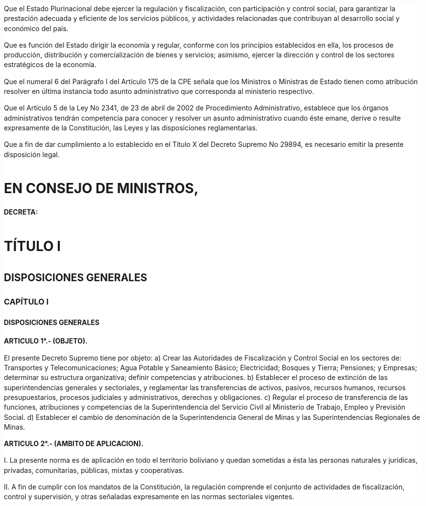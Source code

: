 Que el Estado Plurinacional debe ejercer la regulación y fiscalización, con participación y control social, para garantizar la prestación adecuada y eficiente de los servicios públicos, y actividades relacionadas que contribuyan al desarrollo social y económico del país.

Que es función del Estado dirigir la economía y regular, conforme con los principios establecidos en ella, los procesos de producción, distribución y comercialización de bienes y servicios; asimismo, ejercer la dirección y control de los sectores estratégicos de la economía. 

Que el numeral 6 del Parágrafo I del Artículo 175 de la CPE señala que los Ministros o Ministras de Estado tienen como atribución resolver en última instancia todo asunto administrativo que corresponda al ministerio respectivo. 

Que el Artículo 5 de la Ley No 2341, de 23 de abril de 2002 de Procedimiento Administrativo, establece que los órganos administrativos tendrán competencia para conocer y resolver un asunto administrativo cuando éste emane, derive o resulte expresamente de la Constitución, las Leyes y las disposiciones reglamentarias. 

Que a fin de dar cumplimiento a lo establecido en el Título X del Decreto Supremo No 29894, es necesario emitir la presente disposición legal.

# EN CONSEJO DE MINISTROS,  
**DECRETA:**  

# TÍTULO I  
## DISPOSICIONES GENERALES  

### CAPÍTULO I  
#### DISPOSICIONES GENERALES 

**ARTICULO 1°.- (OBJETO).** 

El presente Decreto Supremo tiene por objeto: 
a) Crear las Autoridades de Fiscalización y Control Social en los sectores de: Transportes y Telecomunicaciones; Agua Potable y Saneamiento Básico; Electricidad; Bosques y Tierra; Pensiones; y Empresas; determinar su estructura organizativa; definir competencias y atribuciones. 
b) Establecer el proceso de extinción de las superintendencias generales y sectoriales, y reglamentar las transferencias de activos, pasivos, recursos humanos, recursos presupuestarios, procesos judiciales y administrativos, derechos y obligaciones. 
c) Regular el proceso de transferencia de las funciones, atribuciones y competencias de la Superintendencia del Servicio Civil al Ministerio de Trabajo, Empleo y Previsión Social. 
d) Establecer el cambio de denominación de la Superintendencia General de 
Minas y las Superintendencias Regionales de Minas. 

**ARTICULO 2°.- (AMBITO DE APLICACION).** 

I. La presente norma es de aplicación en todo el territorio boliviano y quedan sometidas a ésta las personas naturales y jurídicas, privadas, comunitarias, públicas, mixtas y cooperativas. 

II. A fin de cumplir con los mandatos de la Constitución, la regulación comprende el conjunto de actividades de fiscalización, control y supervisión, y otras señaladas expresamente en las normas sectoriales vigentes.
